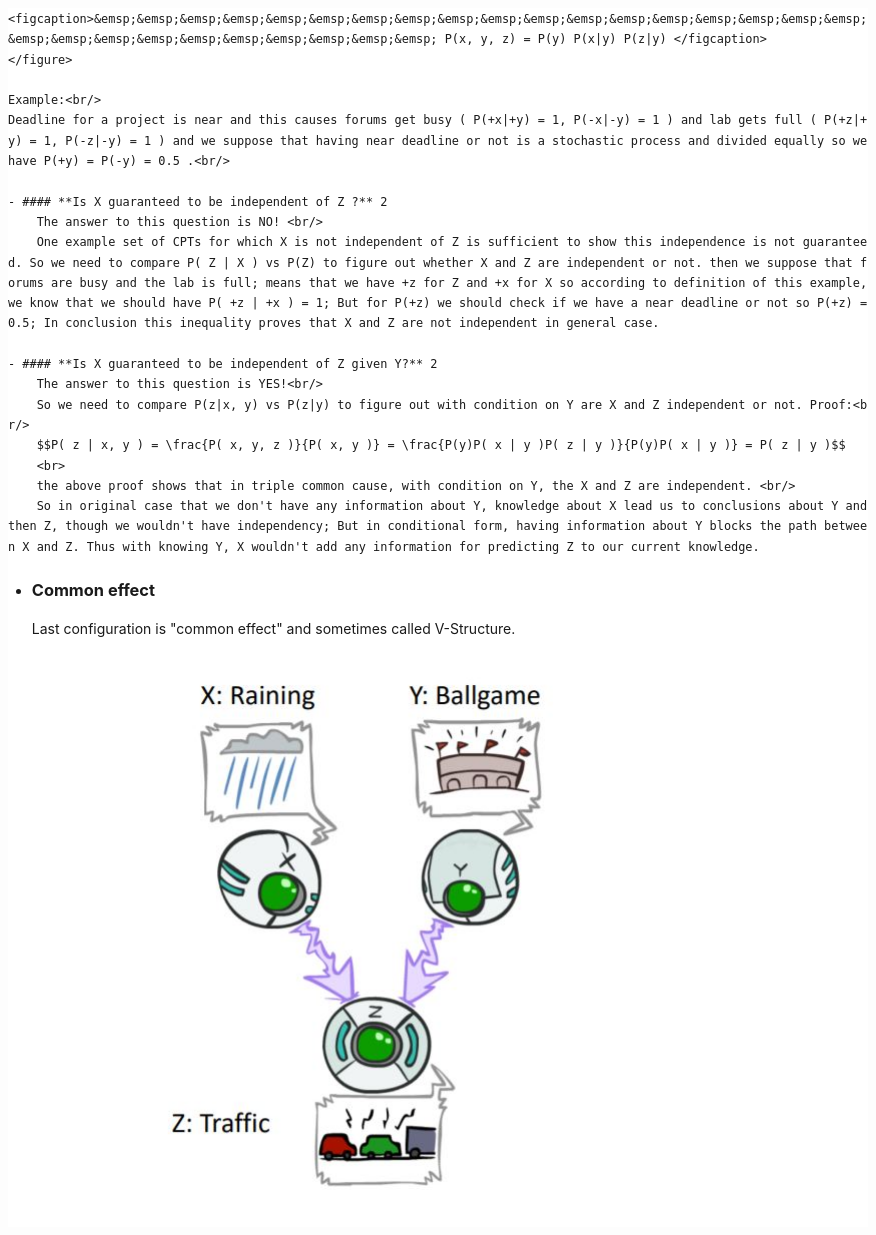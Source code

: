     <figcaption>&emsp;&emsp;&emsp;&emsp;&emsp;&emsp;&emsp;&emsp;&emsp;&emsp;&emsp;&emsp;&emsp;&emsp;&emsp;&emsp;&emsp;&emsp;&emsp;&emsp;&emsp;&emsp;&emsp;&emsp;&emsp;&emsp;&emsp;&emsp; P(x, y, z) = P(y) P(x|y) P(z|y) </figcaption>
    </figure>

    Example:<br/>
    Deadline for a project is near and this causes forums get busy ( P(+x|+y) = 1, P(-x|-y) = 1 ) and lab gets full ( P(+z|+y) = 1, P(-z|-y) = 1 ) and we suppose that having near deadline or not is a stochastic process and divided equally so we have P(+y) = P(-y) = 0.5 .<br/>
    
    - #### **Is X guaranteed to be independent of Z ?** 2
        The answer to this question is NO! <br/>
        One example set of CPTs for which X is not independent of Z is sufficient to show this independence is not guaranteed. So we need to compare P( Z | X ) vs P(Z) to figure out whether X and Z are independent or not. then we suppose that forums are busy and the lab is full; means that we have +z for Z and +x for X so according to definition of this example, we know that we should have P( +z | +x ) = 1; But for P(+z) we should check if we have a near deadline or not so P(+z) = 0.5; In conclusion this inequality proves that X and Z are not independent in general case.
    
    - #### **Is X guaranteed to be independent of Z given Y?** 2
        The answer to this question is YES!<br/>
        So we need to compare P(z|x, y) vs P(z|y) to figure out with condition on Y are X and Z independent or not. Proof:<br/>
        $$P( z | x, y ) = \frac{P( x, y, z )}{P( x, y )} = \frac{P(y)P( x | y )P( z | y )}{P(y)P( x | y )} = P( z | y )$$ 
        <br>
        the above proof shows that in triple common cause, with condition on Y, the X and Z are independent. <br/>
        So in original case that we don't have any information about Y, knowledge about X lead us to conclusions about Y and then Z, though we wouldn't have independency; But in conditional form, having information about Y blocks the path between X and Z. Thus with knowing Y, X wouldn't add any information for predicting Z to our current knowledge.

- ### **Common effect**
    Last configuration is "common effect" and sometimes called V-Structure.
     <figure>
    <img src="./images_p3/picture3.png" alt="drawing" width="600" >